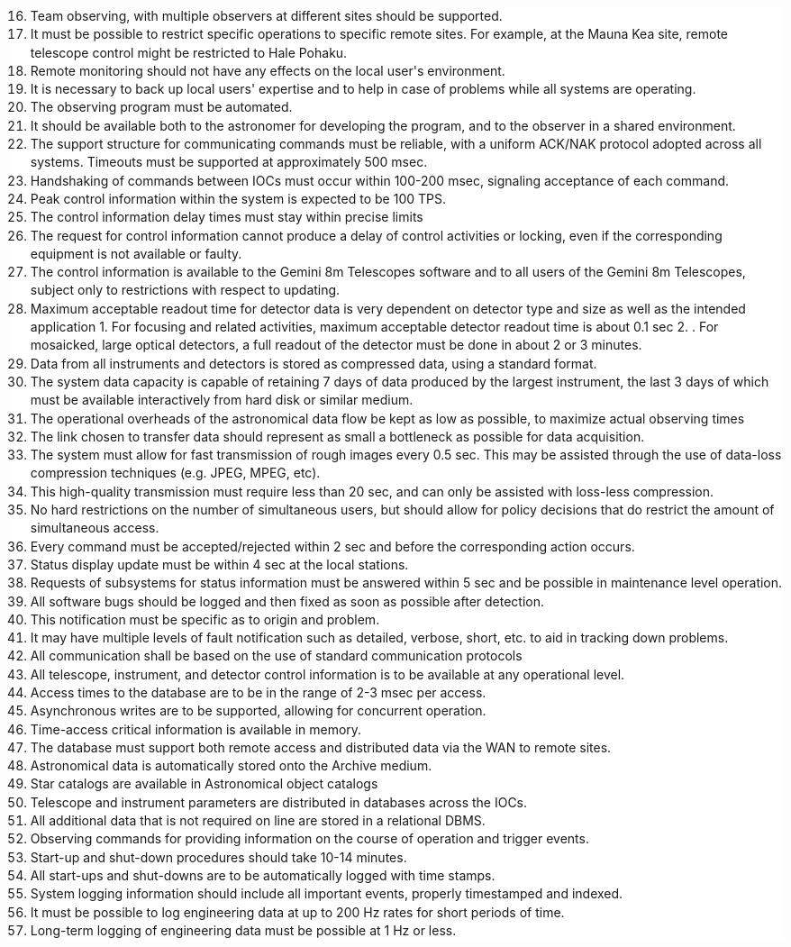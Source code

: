 16. Team observing, with multiple observers at different sites should be supported.
17.  It must be possible to restrict specific operations to specific remote sites. For example, at the Mauna Kea site, remote telescope control might be restricted to Hale Pohaku.
18. Remote monitoring should not have any effects on the local user's environment.
19. It is necessary to back up local users' expertise and to help in case of problems while all systems are operating.
20. The observing program must be automated.
21. It should be available both to the astronomer for developing the program, and to the observer in a shared environment.
22.  The support structure for communicating commands must be reliable, with a uniform ACK/NAK protocol adopted across all systems. Timeouts must be supported at approximately 500 msec.
23. Handshaking of commands between IOCs must occur within 100-200 msec, signaling acceptance of each command.
24. Peak control information within the system is expected to be 100 TPS.
25. The control information delay times must stay within precise limits
26. The request for control information cannot produce a delay of control activities or locking, even if the corresponding equipment is not available or faulty.
27. The control information is available to the Gemini 8m Telescopes software and to all users of the Gemini 8m Telescopes, subject only to restrictions with respect to updating.
28. Maximum acceptable readout time for detector data is very dependent on detector type and size as well as the intended application 1. For focusing and related activities, maximum acceptable detector readout time is about 0.1 sec 2. . For mosaicked, large optical detectors, a full readout of the detector must be done in about 2 or 3 minutes.
29. Data from all instruments and detectors is stored as compressed data, using a standard format.
30. The system data capacity is capable of retaining 7 days of data produced by the largest instrument, the last 3 days of which must be available interactively from hard disk or similar medium.
31. The operational overheads of the astronomical data flow be kept as low as possible, to maximize actual observing times
32. The link chosen to transfer data should represent as small a bottleneck as possible for data acquisition.
33. The system must allow for fast transmission of rough images every 0.5 sec. This may be assisted through the use of data-loss compression techniques (e.g. JPEG, MPEG, etc).
34. This high-quality transmission must require less than 20 sec, and can only be assisted with loss-less compression.
35. No hard restrictions on the number of simultaneous users, but should allow for policy decisions that do restrict the amount of simultaneous access.
36. Every command must be accepted/rejected within 2 sec and before the corresponding action occurs.
37. Status display update must be within 4 sec at the local stations.
38. Requests of subsystems for status information must be answered within 5 sec and be possible in maintenance level operation.
39. All software bugs should be logged and then fixed as soon as possible after detection.
40. This notification must be specific as to origin and problem.
41. It may have multiple levels of fault notification such as detailed, verbose, short, etc. to aid in tracking down problems.
42. All communication shall be based on the use of standard communication protocols
43. All telescope, instrument, and detector control information is to be available at any operational level.
44. Access times to the database are to be in the range of 2-3 msec per access.
45. Asynchronous writes are to be supported, allowing for concurrent operation.
46. Time-access critical information is available in memory.
47. The database must support both remote access and distributed data via the WAN to remote sites.
48. Astronomical data is automatically stored onto the Archive medium.
49. Star catalogs are available in Astronomical object catalogs
50. Telescope and instrument parameters are distributed in databases across the IOCs.
51. All additional data that is not required on line are stored in a relational DBMS.
52. Observing commands for providing information on the course of operation and trigger events.
53. Start-up and shut-down procedures should take 10-14 minutes.
54. All start-ups and shut-downs are to be automatically logged with time stamps.
55. System logging information should include all important events, properly timestamped and indexed.
56. It must be possible to log engineering data at up to 200 Hz rates for short periods of time.
57. Long-term logging of engineering data must be possible at 1 Hz or less.